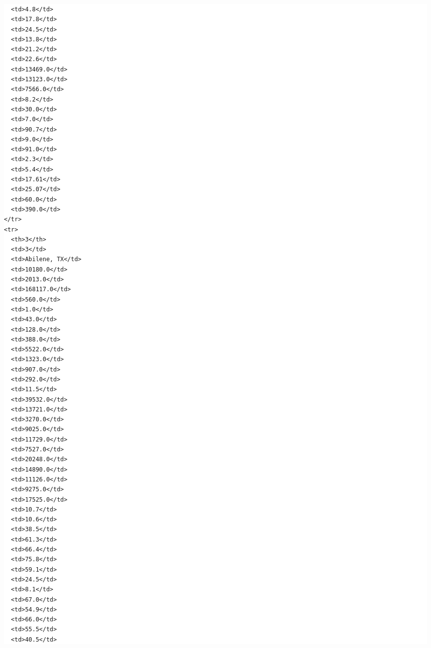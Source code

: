       <td>4.8</td>
      <td>17.8</td>
      <td>24.5</td>
      <td>13.8</td>
      <td>21.2</td>
      <td>22.6</td>
      <td>13469.0</td>
      <td>13123.0</td>
      <td>7566.0</td>
      <td>8.2</td>
      <td>30.0</td>
      <td>7.0</td>
      <td>90.7</td>
      <td>9.0</td>
      <td>91.0</td>
      <td>2.3</td>
      <td>5.4</td>
      <td>17.61</td>
      <td>25.07</td>
      <td>60.0</td>
      <td>390.0</td>
    </tr>
    <tr>
      <th>3</th>
      <td>3</td>
      <td>Abilene, TX</td>
      <td>10180.0</td>
      <td>2013.0</td>
      <td>168117.0</td>
      <td>560.0</td>
      <td>1.0</td>
      <td>43.0</td>
      <td>128.0</td>
      <td>388.0</td>
      <td>5522.0</td>
      <td>1323.0</td>
      <td>907.0</td>
      <td>292.0</td>
      <td>11.5</td>
      <td>39532.0</td>
      <td>13721.0</td>
      <td>3270.0</td>
      <td>9025.0</td>
      <td>11729.0</td>
      <td>7527.0</td>
      <td>20248.0</td>
      <td>14890.0</td>
      <td>11126.0</td>
      <td>9275.0</td>
      <td>17525.0</td>
      <td>10.7</td>
      <td>10.6</td>
      <td>38.5</td>
      <td>61.3</td>
      <td>66.4</td>
      <td>75.8</td>
      <td>59.1</td>
      <td>24.5</td>
      <td>8.1</td>
      <td>67.0</td>
      <td>54.9</td>
      <td>66.0</td>
      <td>55.5</td>
      <td>40.5</td>